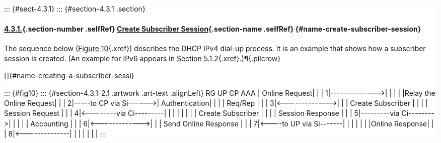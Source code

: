 ::: {#sect-4.3.1}
::: {#section-4.3.1 .section}
#### [4.3.1.](#section-4.3.1){.section-number .selfRef} [Create Subscriber Session](#name-create-subscriber-session){.section-name .selfRef} {#name-create-subscriber-session}

The sequence below ([Figure 10](#fig10){.xref}) describes the DHCP IPv4
dial-up process. It is an example that shows how a subscriber session is
created. (An example for IPv6 appears in [Section
5.1.2](#sect-5.1.2){.xref}.)[¶](#section-4.3.1-1){.pilcrow}

[]{#name-creating-a-subscriber-sessi}

::: {#fig10}
::: {#section-4.3.1-2.1 .artwork .art-text .alignLeft}
         RG              UP                       CP             AAA
         | Online Request|                        |               |
        1|-------------->|                        |               |
         |               |Relay the Online Request|               |
         |              2|-----to CP via Si------>| Authentication|
         |               |                        |    Req/Rep    |
         |               |                       3|<------------->|
         |               |  Create Subscriber     |               |
         |               |   Session Request      |               |
         |              4|<--------via Ci---------|               |
         |               |                        |               |
         |               |  Create Subscriber     |               |
         |               |   Session Response     |               |
         |              5|---------via Ci-------->|               |
         |               |                        |   Accounting  |
         |               |                       6|<------------->|
         |               |  Send Online Response  |               |
         |              7|<----to UP via Si-------|               |
         |               |                        |               |
         |Online Response|                        |               |
        8|<--------------|                        |               |
         |               |                        |               |
:::
